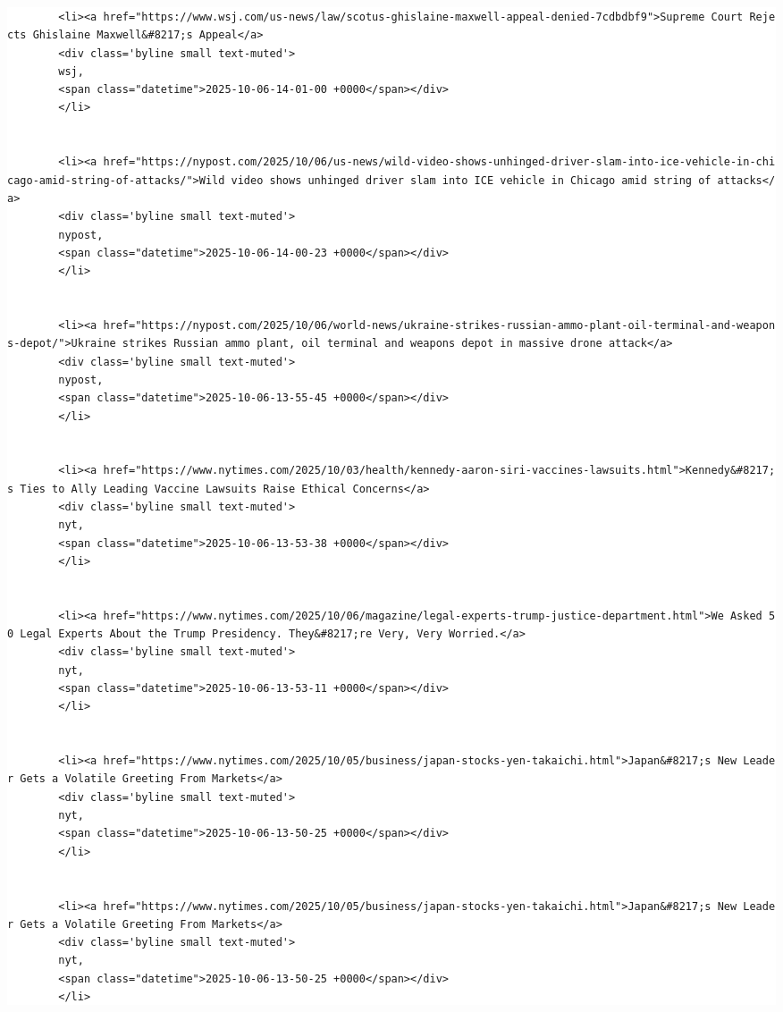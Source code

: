 
            <li><a href="https://www.wsj.com/us-news/law/scotus-ghislaine-maxwell-appeal-denied-7cdbdbf9">Supreme Court Rejects Ghislaine Maxwell&#8217;s Appeal</a>
            <div class='byline small text-muted'>
            wsj, 
            <span class="datetime">2025-10-06-14-01-00 +0000</span></div>
            </li>
        

            <li><a href="https://nypost.com/2025/10/06/us-news/wild-video-shows-unhinged-driver-slam-into-ice-vehicle-in-chicago-amid-string-of-attacks/">Wild video shows unhinged driver slam into ICE vehicle in Chicago amid string of attacks</a>
            <div class='byline small text-muted'>
            nypost, 
            <span class="datetime">2025-10-06-14-00-23 +0000</span></div>
            </li>
        

            <li><a href="https://nypost.com/2025/10/06/world-news/ukraine-strikes-russian-ammo-plant-oil-terminal-and-weapons-depot/">Ukraine strikes Russian ammo plant, oil terminal and weapons depot in massive drone attack</a>
            <div class='byline small text-muted'>
            nypost, 
            <span class="datetime">2025-10-06-13-55-45 +0000</span></div>
            </li>
        

            <li><a href="https://www.nytimes.com/2025/10/03/health/kennedy-aaron-siri-vaccines-lawsuits.html">Kennedy&#8217;s Ties to Ally Leading Vaccine Lawsuits Raise Ethical Concerns</a>
            <div class='byline small text-muted'>
            nyt, 
            <span class="datetime">2025-10-06-13-53-38 +0000</span></div>
            </li>
        

            <li><a href="https://www.nytimes.com/2025/10/06/magazine/legal-experts-trump-justice-department.html">We Asked 50 Legal Experts About the Trump Presidency. They&#8217;re Very, Very Worried.</a>
            <div class='byline small text-muted'>
            nyt, 
            <span class="datetime">2025-10-06-13-53-11 +0000</span></div>
            </li>
        

            <li><a href="https://www.nytimes.com/2025/10/05/business/japan-stocks-yen-takaichi.html">Japan&#8217;s New Leader Gets a Volatile Greeting From Markets</a>
            <div class='byline small text-muted'>
            nyt, 
            <span class="datetime">2025-10-06-13-50-25 +0000</span></div>
            </li>
        

            <li><a href="https://www.nytimes.com/2025/10/05/business/japan-stocks-yen-takaichi.html">Japan&#8217;s New Leader Gets a Volatile Greeting From Markets</a>
            <div class='byline small text-muted'>
            nyt, 
            <span class="datetime">2025-10-06-13-50-25 +0000</span></div>
            </li>
        